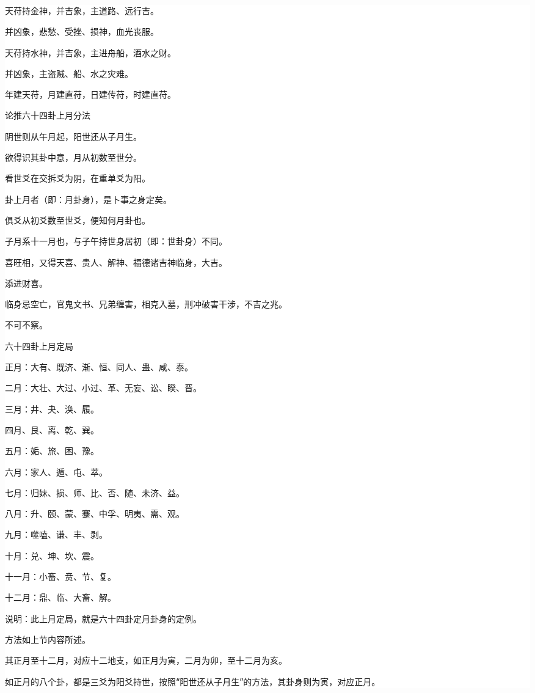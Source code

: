 天苻持金神，并吉象，主道路、远行吉。

并凶象，悲愁、受挫、损神，血光丧服。

天苻持水神，并吉象，主进舟船，酒水之财。

并凶象，主盗贼、船、水之灾难。

年建天苻，月建直苻，日建传苻，时建直苻。

论推六十四卦上月分法

阴世则从午月起，阳世还从子月生。

欲得识其卦中意，月从初数至世分。

看世爻在交拆爻为阴，在重单爻为阳。

卦上月者（即：月卦身），是卜事之身定矣。

俱爻从初爻数至世爻，便知何月卦也。

子月系十一月也，与子午持世身居初（即：世卦身）不同。

喜旺相，又得天喜、贵人、解神、福德诸吉神临身，大吉。

添进财喜。

临身忌空亡，官鬼文书、兄弟缠害，相克入墓，刑冲破害干涉，不吉之兆。

不可不察。

六十四卦上月定局

正月：大有、既济、渐、恒、同人、蛊、咸、泰。

二月：大壮、大过、小过、革、无妄、讼、睽、晋。

三月：井、夬、涣、履。

四月、艮、离、乾、巽。

五月：姤、旅、困、豫。

六月：家人、遁、屯、萃。

七月：归妹、损、师、比、否、随、未济、益。

八月：升、颐、蒙、蹇、中孚、明夷、需、观。

九月：噬嗑、谦、丰、剥。

十月：兑、坤、坎、震。

十一月：小畜、贲、节、复。

十二月：鼎、临、大畜、解。

说明：此上月定局，就是六十四卦定月卦身的定例。

方法如上节内容所述。

其正月至十二月，对应十二地支，如正月为寅，二月为卯，至十二月为亥。

如正月的八个卦，都是三爻为阳爻持世，按照“阳世还从子月生”的方法，其卦身则为寅，对应正月。
